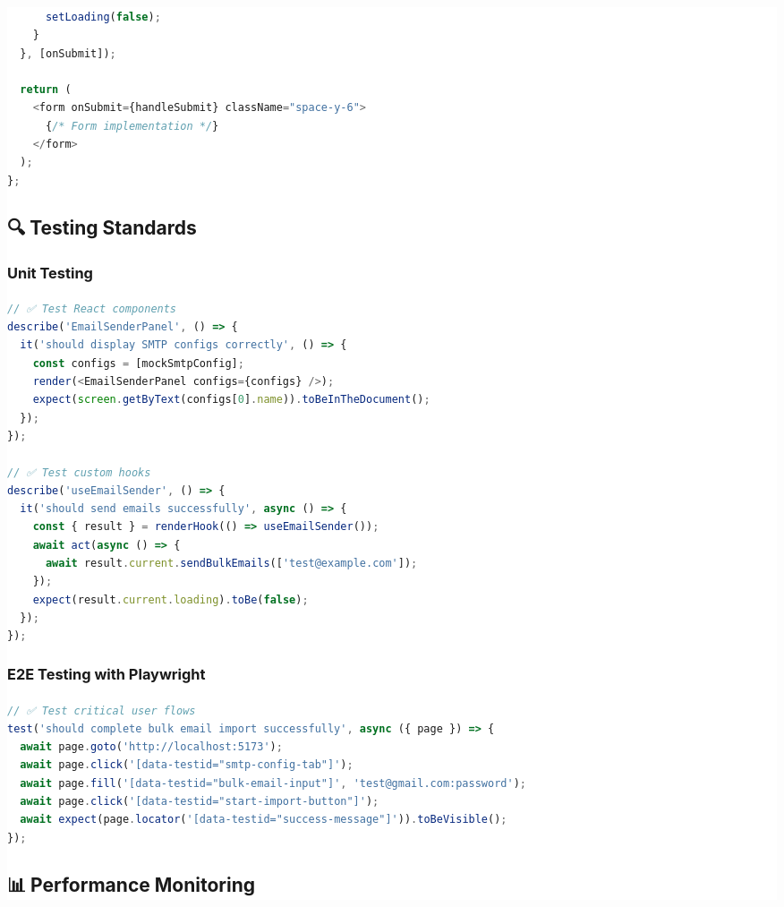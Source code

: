 ```typescript
      setLoading(false);
    }
  }, [onSubmit]);

  return (
    <form onSubmit={handleSubmit} className="space-y-6">
      {/* Form implementation */}
    </form>
  );
};
```

## 🔍 Testing Standards

### Unit Testing
```typescript
// ✅ Test React components
describe('EmailSenderPanel', () => {
  it('should display SMTP configs correctly', () => {
    const configs = [mockSmtpConfig];
    render(<EmailSenderPanel configs={configs} />);
    expect(screen.getByText(configs[0].name)).toBeInTheDocument();
  });
});

// ✅ Test custom hooks
describe('useEmailSender', () => {
  it('should send emails successfully', async () => {
    const { result } = renderHook(() => useEmailSender());
    await act(async () => {
      await result.current.sendBulkEmails(['test@example.com']);
    });
    expect(result.current.loading).toBe(false);
  });
});
```

### E2E Testing with Playwright
```typescript
// ✅ Test critical user flows
test('should complete bulk email import successfully', async ({ page }) => {
  await page.goto('http://localhost:5173');
  await page.click('[data-testid="smtp-config-tab"]');
  await page.fill('[data-testid="bulk-email-input"]', 'test@gmail.com:password');
  await page.click('[data-testid="start-import-button"]');
  await expect(page.locator('[data-testid="success-message"]')).toBeVisible();
});
```

## 📊 Performance Monitoring
